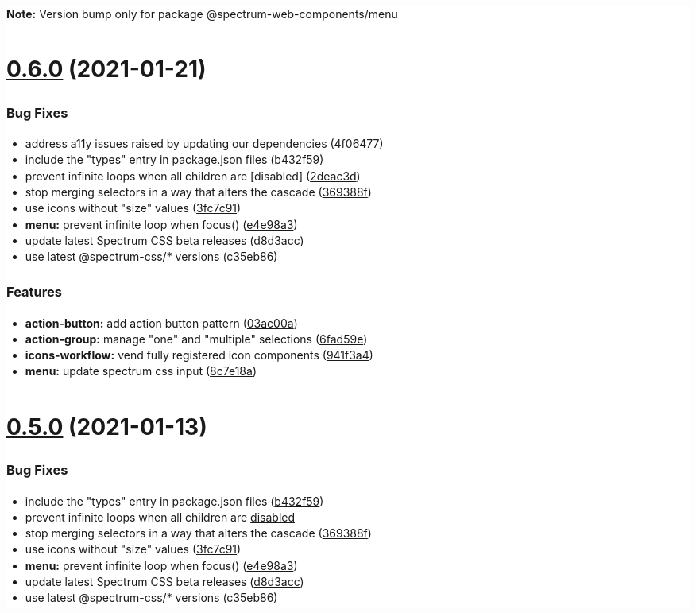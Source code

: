**Note:** Version bump only for package @spectrum-web-components/menu

# [0.6.0](https://github.com/adobe/spectrum-web-components/compare/@spectrum-web-components/menu@0.4.4...@spectrum-web-components/menu@0.6.0) (2021-01-21)

### Bug Fixes

-   address a11y issues raised by updating our dependencies ([4f06477](https://github.com/adobe/spectrum-web-components/commit/4f0647782eea7fdd85560e1bcb2f8b892f30bc33))
-   include the "types" entry in package.json files ([b432f59](https://github.com/adobe/spectrum-web-components/commit/b432f5982b3b79f80af12f6d0312cbe2285e608b))
-   prevent infinite loops when all children are [disabled] ([2deac3d](https://github.com/adobe/spectrum-web-components/commit/2deac3d88ea7f2f27e74d60793e253952d0d765f))
-   stop merging selectors in a way that alters the cascade ([369388f](https://github.com/adobe/spectrum-web-components/commit/369388f8cc147543891087991c569f849ddb9b38))
-   use icons without "size" values ([3fc7c91](https://github.com/adobe/spectrum-web-components/commit/3fc7c91713793a928082eae15fc3d9dec638a31a))
-   **menu:** prevent infinite loop when focus() ([e4e98a3](https://github.com/adobe/spectrum-web-components/commit/e4e98a358a1991c1d6048b01e2899dd28d56dc7e))
-   update latest Spectrum CSS beta releases ([d8d3acc](https://github.com/adobe/spectrum-web-components/commit/d8d3acc86de31e58219db6ba2a9d045b83cbe103))
-   use latest @spectrum-css/\* versions ([c35eb86](https://github.com/adobe/spectrum-web-components/commit/c35eb86defd89a0c36b5ea186f6d40f20851b5e5))

### Features

-   **action-button:** add action button pattern ([03ac00a](https://github.com/adobe/spectrum-web-components/commit/03ac00a710290e6a78340f206d88385a4f8ae8c2))
-   **action-group:** manage "one" and "multiple" selections ([6fad59e](https://github.com/adobe/spectrum-web-components/commit/6fad59e0df1210108fe6b54ab075c0cbd94cae78))
-   **icons-workflow:** vend fully registered icon components ([941f3a4](https://github.com/adobe/spectrum-web-components/commit/941f3a41486fbd49eca0805fb63383f63313e71e))
-   **menu:** update spectrum css input ([8c7e18a](https://github.com/adobe/spectrum-web-components/commit/8c7e18ac16f2747bd2f10173bcac0d5e53a0bcac))

# [0.5.0](https://github.com/adobe/spectrum-web-components/compare/@spectrum-web-components/menu@0.4.4...@spectrum-web-components/menu@0.5.0) (2021-01-13)

### Bug Fixes

-   include the "types" entry in package.json files ([b432f59](https://github.com/adobe/spectrum-web-components/commit/b432f5982b3b79f80af12f6d0312cbe2285e608b))
-   prevent infinite loops when all children are [disabled](<[2deac3d](https://github.com/adobe/spectrum-web-components/commit/2deac3d88ea7f2f27e74d60793e253952d0d765f)>)
-   stop merging selectors in a way that alters the cascade ([369388f](https://github.com/adobe/spectrum-web-components/commit/369388f8cc147543891087991c569f849ddb9b38))
-   use icons without "size" values ([3fc7c91](https://github.com/adobe/spectrum-web-components/commit/3fc7c91713793a928082eae15fc3d9dec638a31a))
-   **menu:** prevent infinite loop when focus() ([e4e98a3](https://github.com/adobe/spectrum-web-components/commit/e4e98a358a1991c1d6048b01e2899dd28d56dc7e))
-   update latest Spectrum CSS beta releases ([d8d3acc](https://github.com/adobe/spectrum-web-components/commit/d8d3acc86de31e58219db6ba2a9d045b83cbe103))
-   use latest @spectrum-css/\* versions ([c35eb86](https://github.com/adobe/spectrum-web-components/commit/c35eb86defd89a0c36b5ea186f6d40f20851b5e5))
